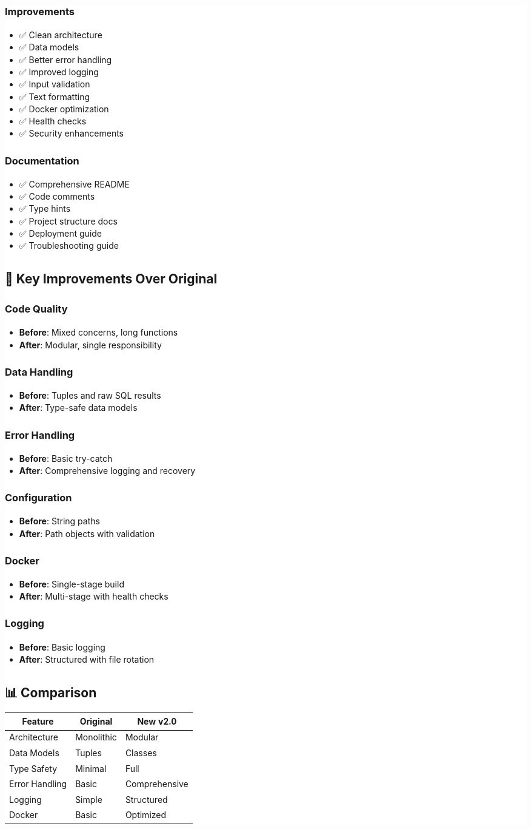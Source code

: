 ### Improvements
- ✅ Clean architecture
- ✅ Data models
- ✅ Better error handling
- ✅ Improved logging
- ✅ Input validation
- ✅ Text formatting
- ✅ Docker optimization
- ✅ Health checks
- ✅ Security enhancements

### Documentation
- ✅ Comprehensive README
- ✅ Code comments
- ✅ Type hints
- ✅ Project structure docs
- ✅ Deployment guide
- ✅ Troubleshooting guide

## 🎯 Key Improvements Over Original

### Code Quality
- **Before**: Mixed concerns, long functions
- **After**: Modular, single responsibility

### Data Handling
- **Before**: Tuples and raw SQL results
- **After**: Type-safe data models

### Error Handling
- **Before**: Basic try-catch
- **After**: Comprehensive logging and recovery

### Configuration
- **Before**: String paths
- **After**: Path objects with validation

### Docker
- **Before**: Single-stage build
- **After**: Multi-stage with health checks

### Logging
- **Before**: Basic logging
- **After**: Structured with file rotation

## 📊 Comparison

| Feature | Original | New v2.0 |
|---------|----------|----------|
| Architecture | Monolithic | Modular |
| Data Models | Tuples | Classes |
| Type Safety | Minimal | Full |
| Error Handling | Basic | Comprehensive |
| Logging | Simple | Structured |
| Docker | Basic | Optimized |
